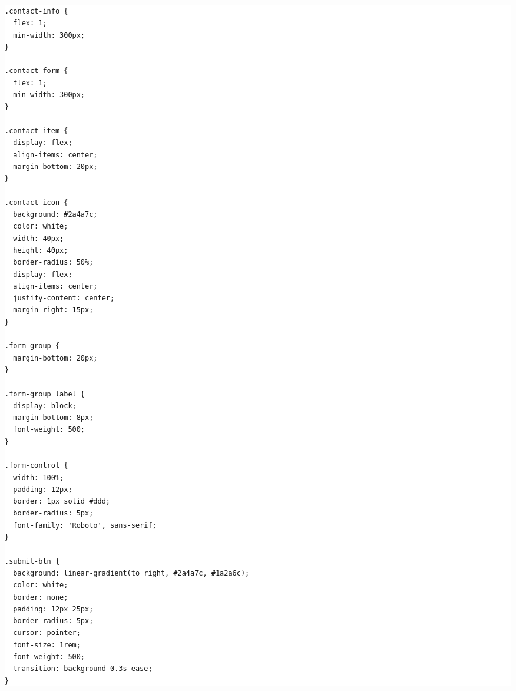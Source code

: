     .contact-info {
      flex: 1;
      min-width: 300px;
    }

    .contact-form {
      flex: 1;
      min-width: 300px;
    }

    .contact-item {
      display: flex;
      align-items: center;
      margin-bottom: 20px;
    }

    .contact-icon {
      background: #2a4a7c;
      color: white;
      width: 40px;
      height: 40px;
      border-radius: 50%;
      display: flex;
      align-items: center;
      justify-content: center;
      margin-right: 15px;
    }

    .form-group {
      margin-bottom: 20px;
    }

    .form-group label {
      display: block;
      margin-bottom: 8px;
      font-weight: 500;
    }

    .form-control {
      width: 100%;
      padding: 12px;
      border: 1px solid #ddd;
      border-radius: 5px;
      font-family: 'Roboto', sans-serif;
    }

    .submit-btn {
      background: linear-gradient(to right, #2a4a7c, #1a2a6c);
      color: white;
      border: none;
      padding: 12px 25px;
      border-radius: 5px;
      cursor: pointer;
      font-size: 1rem;
      font-weight: 500;
      transition: background 0.3s ease;
    }
